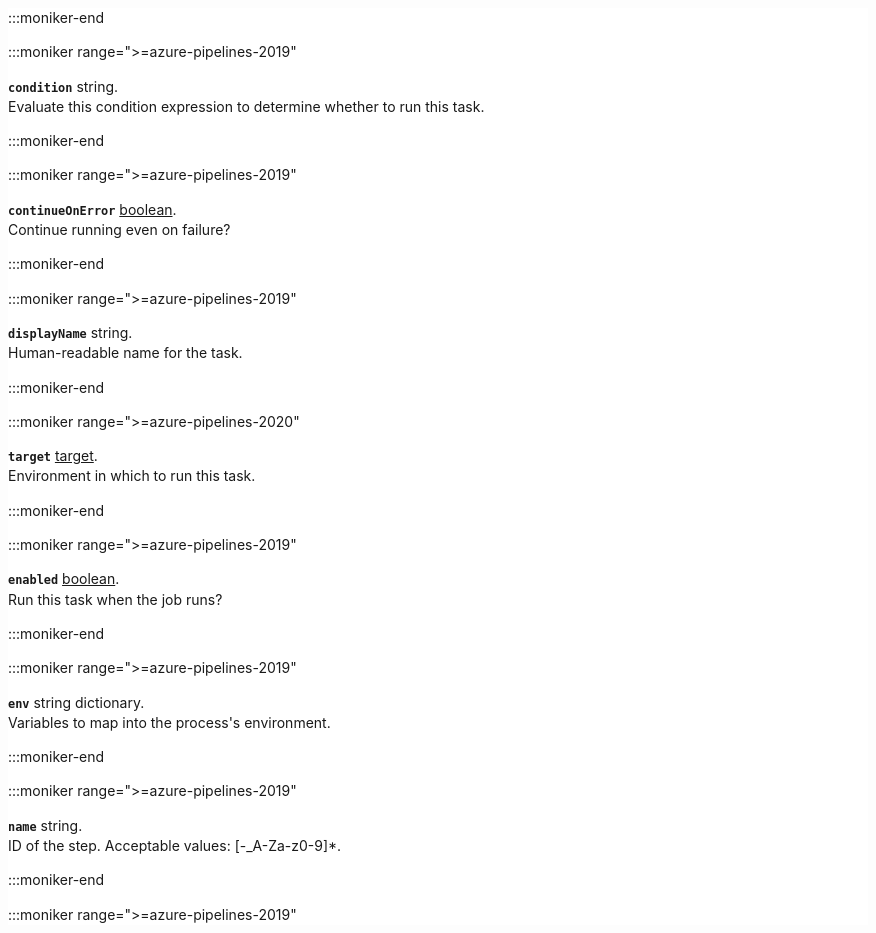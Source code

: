 :::moniker-end


:::moniker range=">=azure-pipelines-2019"

**`condition`** string.<br>
Evaluate this condition expression to determine whether to run this task.


:::moniker-end


:::moniker range=">=azure-pipelines-2019"

**`continueOnError`** [boolean](boolean.md).<br>
Continue running even on failure?


:::moniker-end


:::moniker range=">=azure-pipelines-2019"

**`displayName`** string.<br>
Human-readable name for the task.


:::moniker-end


:::moniker range=">=azure-pipelines-2020"

**`target`** [target](target.md).<br>
Environment in which to run this task.


:::moniker-end


:::moniker range=">=azure-pipelines-2019"

**`enabled`** [boolean](boolean.md).<br>
Run this task when the job runs?


:::moniker-end


:::moniker range=">=azure-pipelines-2019"

**`env`** string dictionary.<br>
Variables to map into the process's environment.


:::moniker-end


:::moniker range=">=azure-pipelines-2019"

**`name`** string.<br>
ID of the step. Acceptable values: [-_A-Za-z0-9]*.


:::moniker-end


:::moniker range=">=azure-pipelines-2019"
